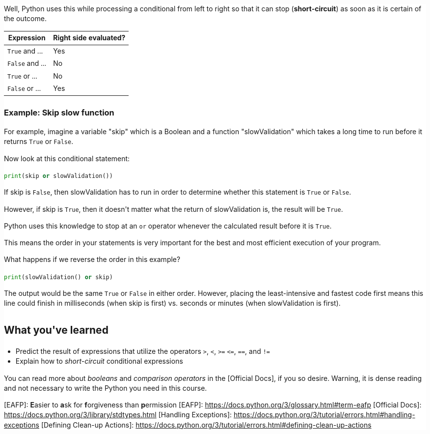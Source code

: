 Well, Python uses this while processing a conditional from left to right
so that it can stop (**short-circuit**) as soon as it is certain of the outcome.


| Expression      | Right side evaluated? |
|-----------------|-----------------------|
| `True` and ...  | Yes                   |
| `False` and ... | No                    |
| `True` or ...   | No                    |
| `False` or ...  | Yes                   |

### Example: Skip slow function

For example, imagine a variable "skip" which is a Boolean and a function
"slowValidation" which takes a long time to run before it returns `True` or
`False`.

Now look at this conditional statement:

```python
print(skip or slowValidation())
```

If skip is `False`, then slowValidation has to run in order to determine whether
this statement is `True` or `False`.

However, if skip is `True`, then it doesn't matter what the return of
slowValidation is, the result will be `True`.

Python uses this knowledge to stop at an `or` operator whenever the calculated
result before it is `True`.

This means the order in your statements is very important for the best
and most efficient execution of your program.

What happens if we reverse the order in this example?

```python
print(slowValidation() or skip)
```

The output would be the same `True` or `False` in either order. However, placing
the least-intensive and fastest code first means this line could
finish in milliseconds (when skip is first) vs. seconds or minutes (when
slowValidation is first).

## What you've learned

- Predict the result of expressions that utilize the operators `>`, `<`, `>=`
  `<=`, `==`, and `!=`
- Explain how to *short-circuit* conditional expressions

You can read more about *booleans* and *comparison operators* in the
[Official Docs], if you so desire. Warning, it is dense reading and not
necessary to write the Python you need in this course.


[1]: https://www.thebalance.com/good-linkedin-summary-with-examples-4126809
[2]: https://appacademy-open-assets.s3-us-west-1.amazonaws.com/Modular-Curriculum/content/career/topics/networking-online/assets/linkedin-permissions.png
[3]: https://www.youtube.com/watch?v=KoR9zy3Jge0
[4]: https://www.youtube.com/watch?v=Ox_ohqsIMAM
[5]: https://angel.co/
[6]: https://medium.com/maiden-lane/telling-your-life-story-on-angellist-e9ec8af8d67b
[7]: https://www.youtube.com/watch?v=_QwLDSKRgMM
[8]: https://angel.co/noah-wiener
[9]: https://angel.co/billylittlefield
[10]: https://angel.co/minh-ngoc-nguyen
[11]: https://angel.co/satnam14
[12]: https://angel.co/andrew-maciver
[1]: https://linkedin.com
[2]: https://angel.co
[1]: https://docs.python.org/3
[2]: https://docs.python.org/3/download.html
[3]: https://appacademy-open-assets.s3-us-west-1.amazonaws.com/Modular-Curriculum/content/python/topics/welcome/assets/python-documentation-home-page.png
[4]: https://zealdocs.org/
[5]: https://kapeli.com/dash
[6]: https://velocity.silverlakesoftware.com/
[1]: https://www.python.org/dev/peps/pep-0008/
[Octothorpe]: https://time.com/2870942/hashtag-oed-oxford-english-dictionary/
[Commenting Python Code]: https://www.digitalocean.com/community/tutorials/how-to-write-comments-in-python-3
[4]: https://www.python.org/dev/peps/
[official documentation]: https://docs.python.org/3/library/stdtypes.html#numeric-types-int-float-complex
[googol and googolplex]: https://whatis.techtarget.com/definition/googol-and-googolplex
[official documentation]: https://docs.python.org/3/library/stdtypes.html#numeric-types-int-float-complex
[googol and googolplex]: https://whatis.techtarget.com/definition/googol-and-googolplex
[EAFP]: **E**asier to **a**sk for **f**orgiveness than **p**ermission
[EAFP]: https://docs.python.org/3/glossary.html#term-eafp
[Official Docs]: https://docs.python.org/3/library/stdtypes.html
[Handling Exceptions]: https://docs.python.org/3/tutorial/errors.html#handling-exceptions
[Defining Clean-up Actions]: https://docs.python.org/3/tutorial/errors.html#defining-clean-up-actions